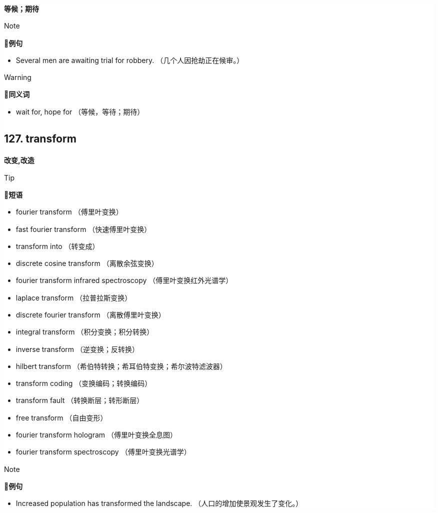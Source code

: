 **等候；期待**

> [!NOTE]
> **🎤例句**
> - Several men are awaiting trial for robbery. （几个人因抢劫正在候审。）
>

> [!WARNING]
> **🤔同义词**
> - wait for, hope for （等候，等待；期待）
>

## 127. transform

**改变,改造**

> [!TIP]
> **🤩短语**
> - fourier transform （傅里叶变换）
>
> - fast fourier transform （快速傅里叶变换）
>
> - transform into （转变成）
>
> - discrete cosine transform （离散余弦变换）
>
> - fourier transform infrared spectroscopy （傅里叶变换红外光谱学）
>
> - laplace transform （拉普拉斯变换）
>
> - discrete fourier transform （离散傅里叶变换）
>
> - integral transform （积分变换；积分转换）
>
> - inverse transform （逆变换；反转换）
>
> - hilbert transform （希伯特转换；希耳伯特变换；希尔波特滤波器）
>
> - transform coding （变换编码；转换编码）
>
> - transform fault （转换断层；转形断层）
>
> - free transform （自由变形）
>
> - fourier transform hologram （傅里叶变换全息图）
>
> - fourier transform spectroscopy （傅里叶变换光谱学）
>

> [!NOTE]
> **🎤例句**
> - Increased population has transformed the landscape. （人口的增加使景观发生了变化。）
>
